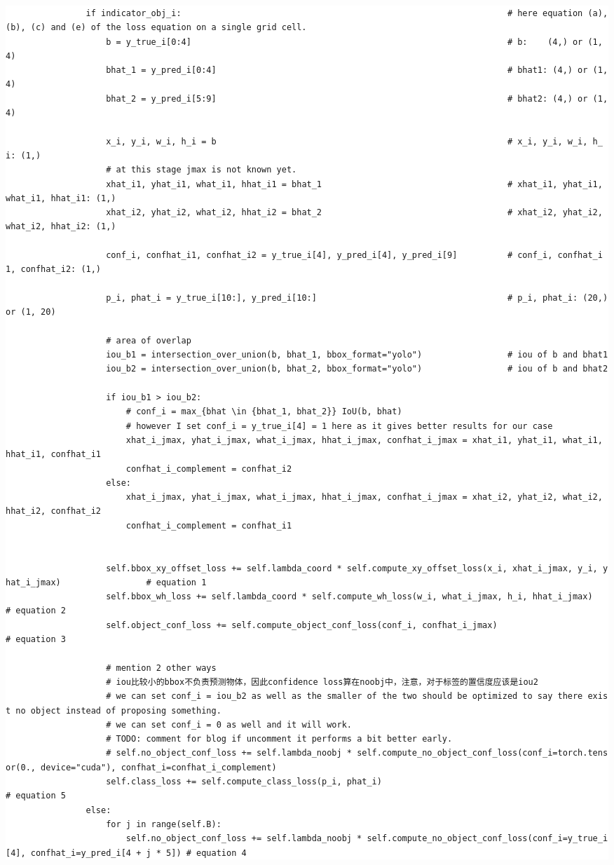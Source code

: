 ```{code-cell} ipython3
                if indicator_obj_i:                                                                 # here equation (a), (b), (c) and (e) of the loss equation on a single grid cell.
                    b = y_true_i[0:4]                                                               # b:    (4,) or (1, 4)
                    bhat_1 = y_pred_i[0:4]                                                          # bhat1: (4,) or (1, 4)
                    bhat_2 = y_pred_i[5:9]                                                          # bhat2: (4,) or (1, 4)
                    
                    x_i, y_i, w_i, h_i = b                                                          # x_i, y_i, w_i, h_i: (1,)
                    # at this stage jmax is not known yet.
                    xhat_i1, yhat_i1, what_i1, hhat_i1 = bhat_1                                     # xhat_i1, yhat_i1, what_i1, hhat_i1: (1,)
                    xhat_i2, yhat_i2, what_i2, hhat_i2 = bhat_2                                     # xhat_i2, yhat_i2, what_i2, hhat_i2: (1,)
                    
                    conf_i, confhat_i1, confhat_i2 = y_true_i[4], y_pred_i[4], y_pred_i[9]          # conf_i, confhat_i1, confhat_i2: (1,)
                    
                    p_i, phat_i = y_true_i[10:], y_pred_i[10:]                                      # p_i, phat_i: (20,) or (1, 20)

                    # area of overlap
                    iou_b1 = intersection_over_union(b, bhat_1, bbox_format="yolo")                 # iou of b and bhat1
                    iou_b2 = intersection_over_union(b, bhat_2, bbox_format="yolo")                 # iou of b and bhat2

                    if iou_b1 > iou_b2:
                        # conf_i = max_{bhat \in {bhat_1, bhat_2}} IoU(b, bhat)
                        # however I set conf_i = y_true_i[4] = 1 here as it gives better results for our case
                        xhat_i_jmax, yhat_i_jmax, what_i_jmax, hhat_i_jmax, confhat_i_jmax = xhat_i1, yhat_i1, what_i1, hhat_i1, confhat_i1
                        confhat_i_complement = confhat_i2
                    else:
                        xhat_i_jmax, yhat_i_jmax, what_i_jmax, hhat_i_jmax, confhat_i_jmax = xhat_i2, yhat_i2, what_i2, hhat_i2, confhat_i2
                        confhat_i_complement = confhat_i1
                        
                    
                    self.bbox_xy_offset_loss += self.lambda_coord * self.compute_xy_offset_loss(x_i, xhat_i_jmax, y_i, yhat_i_jmax)                 # equation 1
                    self.bbox_wh_loss += self.lambda_coord * self.compute_wh_loss(w_i, what_i_jmax, h_i, hhat_i_jmax)                               # equation 2
                    self.object_conf_loss += self.compute_object_conf_loss(conf_i, confhat_i_jmax)                                                  # equation 3

                    # mention 2 other ways
                    # iou比较小的bbox不负责预测物体，因此confidence loss算在noobj中，注意，对于标签的置信度应该是iou2
                    # we can set conf_i = iou_b2 as well as the smaller of the two should be optimized to say there exist no object instead of proposing something.
                    # we can set conf_i = 0 as well and it will work.
                    # TODO: comment for blog if uncomment it performs a bit better early.
                    # self.no_object_conf_loss += self.lambda_noobj * self.compute_no_object_conf_loss(conf_i=torch.tensor(0., device="cuda"), confhat_i=confhat_i_complement)
                    self.class_loss += self.compute_class_loss(p_i, phat_i)                                                                               # equation 5
                else:
                    for j in range(self.B):
                        self.no_object_conf_loss += self.lambda_noobj * self.compute_no_object_conf_loss(conf_i=y_true_i[4], confhat_i=y_pred_i[4 + j * 5]) # equation 4
```

[^1]: https://www.harrysprojects.com/articles/yolov1.html